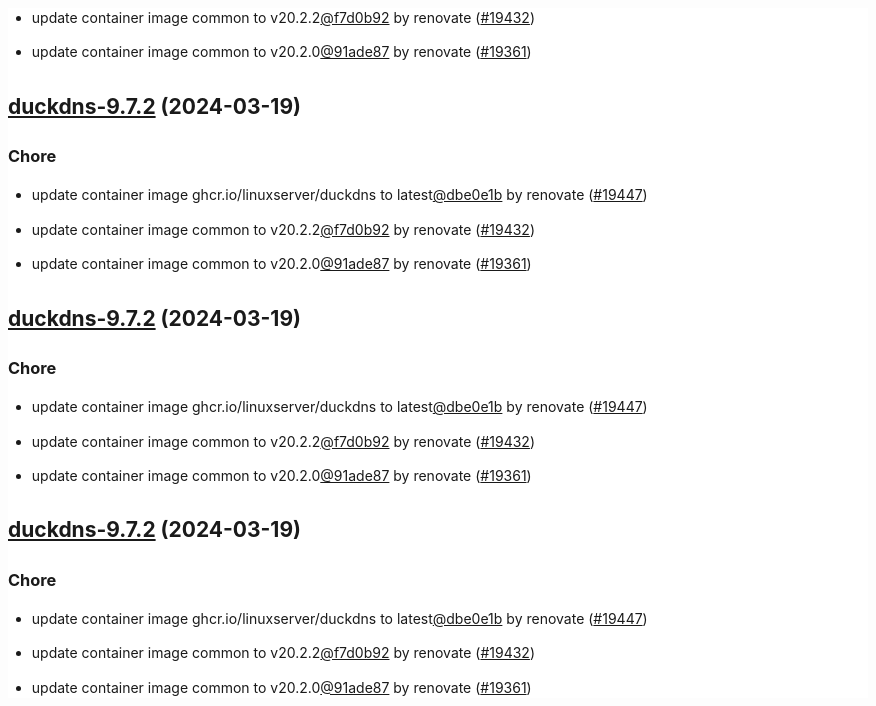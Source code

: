 - update container image common to v20.2.2[@f7d0b92](https://github.com/f7d0b92) by renovate ([#19432](https://github.com/truecharts/charts/issues/19432))

- update container image common to v20.2.0[@91ade87](https://github.com/91ade87) by renovate ([#19361](https://github.com/truecharts/charts/issues/19361))


## [duckdns-9.7.2](https://github.com/truecharts/charts/compare/duckdns-9.6.0...duckdns-9.7.2) (2024-03-19)

### Chore



- update container image ghcr.io/linuxserver/duckdns to latest[@dbe0e1b](https://github.com/dbe0e1b) by renovate ([#19447](https://github.com/truecharts/charts/issues/19447))

- update container image common to v20.2.2[@f7d0b92](https://github.com/f7d0b92) by renovate ([#19432](https://github.com/truecharts/charts/issues/19432))

- update container image common to v20.2.0[@91ade87](https://github.com/91ade87) by renovate ([#19361](https://github.com/truecharts/charts/issues/19361))


## [duckdns-9.7.2](https://github.com/truecharts/charts/compare/duckdns-9.6.0...duckdns-9.7.2) (2024-03-19)

### Chore



- update container image ghcr.io/linuxserver/duckdns to latest[@dbe0e1b](https://github.com/dbe0e1b) by renovate ([#19447](https://github.com/truecharts/charts/issues/19447))

- update container image common to v20.2.2[@f7d0b92](https://github.com/f7d0b92) by renovate ([#19432](https://github.com/truecharts/charts/issues/19432))

- update container image common to v20.2.0[@91ade87](https://github.com/91ade87) by renovate ([#19361](https://github.com/truecharts/charts/issues/19361))


## [duckdns-9.7.2](https://github.com/truecharts/charts/compare/duckdns-9.6.0...duckdns-9.7.2) (2024-03-19)

### Chore



- update container image ghcr.io/linuxserver/duckdns to latest[@dbe0e1b](https://github.com/dbe0e1b) by renovate ([#19447](https://github.com/truecharts/charts/issues/19447))

- update container image common to v20.2.2[@f7d0b92](https://github.com/f7d0b92) by renovate ([#19432](https://github.com/truecharts/charts/issues/19432))

- update container image common to v20.2.0[@91ade87](https://github.com/91ade87) by renovate ([#19361](https://github.com/truecharts/charts/issues/19361))
